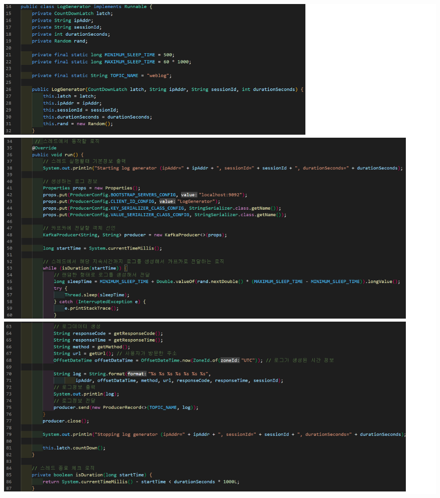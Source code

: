 <img src="../img/LogGenerator_자바파일1.png" width="600" height=""></img>  
<img src="../img/LogGenerator_자바파일2.png" width="800" height=""></img>  
<img src="../img/LogGenerator_자바파일3.png" width="800" height=""></img>  